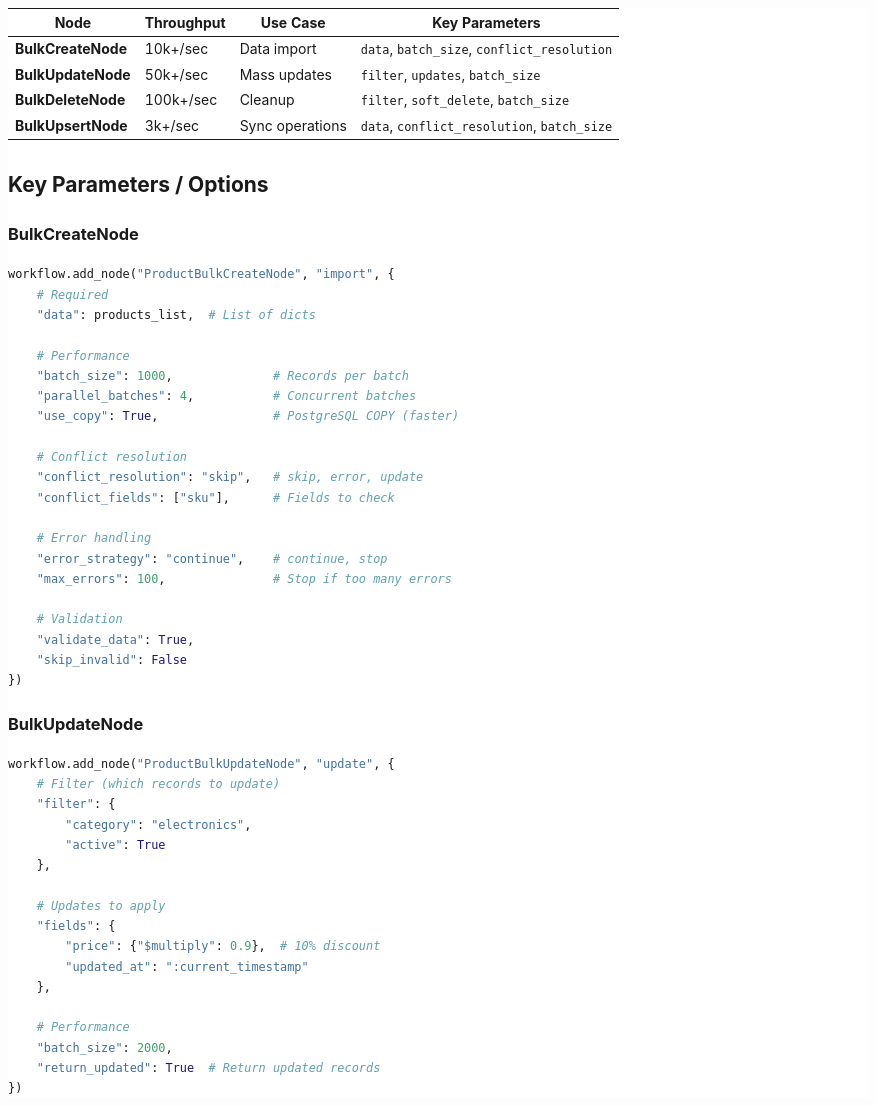 | Node | Throughput | Use Case | Key Parameters |
|------|-----------|----------|----------------|
| **BulkCreateNode** | 10k+/sec | Data import | `data`, `batch_size`, `conflict_resolution` |
| **BulkUpdateNode** | 50k+/sec | Mass updates | `filter`, `updates`, `batch_size` |
| **BulkDeleteNode** | 100k+/sec | Cleanup | `filter`, `soft_delete`, `batch_size` |
| **BulkUpsertNode** | 3k+/sec | Sync operations | `data`, `conflict_resolution`, `batch_size` |

## Key Parameters / Options

### BulkCreateNode

```python
workflow.add_node("ProductBulkCreateNode", "import", {
    # Required
    "data": products_list,  # List of dicts

    # Performance
    "batch_size": 1000,              # Records per batch
    "parallel_batches": 4,           # Concurrent batches
    "use_copy": True,                # PostgreSQL COPY (faster)

    # Conflict resolution
    "conflict_resolution": "skip",   # skip, error, update
    "conflict_fields": ["sku"],      # Fields to check

    # Error handling
    "error_strategy": "continue",    # continue, stop
    "max_errors": 100,               # Stop if too many errors

    # Validation
    "validate_data": True,
    "skip_invalid": False
})
```

### BulkUpdateNode

```python
workflow.add_node("ProductBulkUpdateNode", "update", {
    # Filter (which records to update)
    "filter": {
        "category": "electronics",
        "active": True
    },

    # Updates to apply
    "fields": {
        "price": {"$multiply": 0.9},  # 10% discount
        "updated_at": ":current_timestamp"
    },

    # Performance
    "batch_size": 2000,
    "return_updated": True  # Return updated records
})
```
